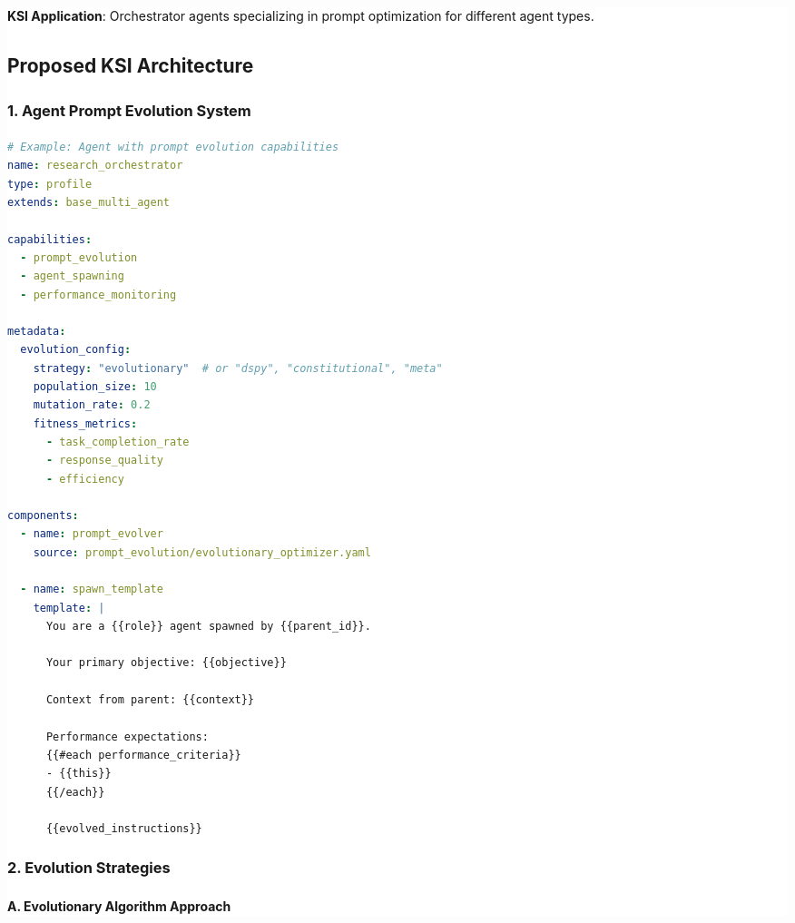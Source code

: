 **KSI Application**: Orchestrator agents specializing in prompt optimization for different agent types.

## Proposed KSI Architecture

### 1. Agent Prompt Evolution System

```yaml
# Example: Agent with prompt evolution capabilities
name: research_orchestrator
type: profile
extends: base_multi_agent

capabilities:
  - prompt_evolution
  - agent_spawning
  - performance_monitoring

metadata:
  evolution_config:
    strategy: "evolutionary"  # or "dspy", "constitutional", "meta"
    population_size: 10
    mutation_rate: 0.2
    fitness_metrics:
      - task_completion_rate
      - response_quality
      - efficiency
    
components:
  - name: prompt_evolver
    source: prompt_evolution/evolutionary_optimizer.yaml
    
  - name: spawn_template
    template: |
      You are a {{role}} agent spawned by {{parent_id}}.
      
      Your primary objective: {{objective}}
      
      Context from parent: {{context}}
      
      Performance expectations:
      {{#each performance_criteria}}
      - {{this}}
      {{/each}}
      
      {{evolved_instructions}}
```

### 2. Evolution Strategies

#### A. Evolutionary Algorithm Approach
